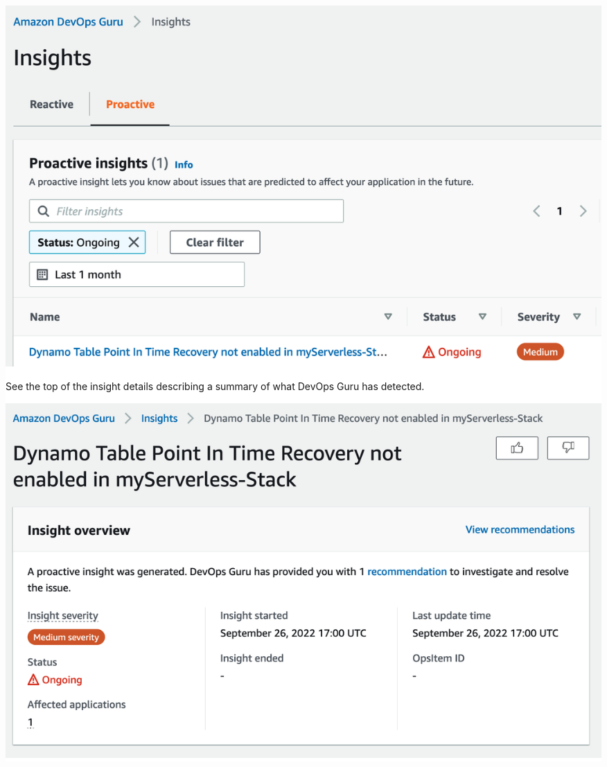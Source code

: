 ![dg-proactivepage](/images/dg-ProactiveInsightPage.png)

See the top of the insight details describing a summary of what DevOps Guru has detected. 

![dg-proactivedetails](/images/03_DG_ProactiveInsightDetails.png)
